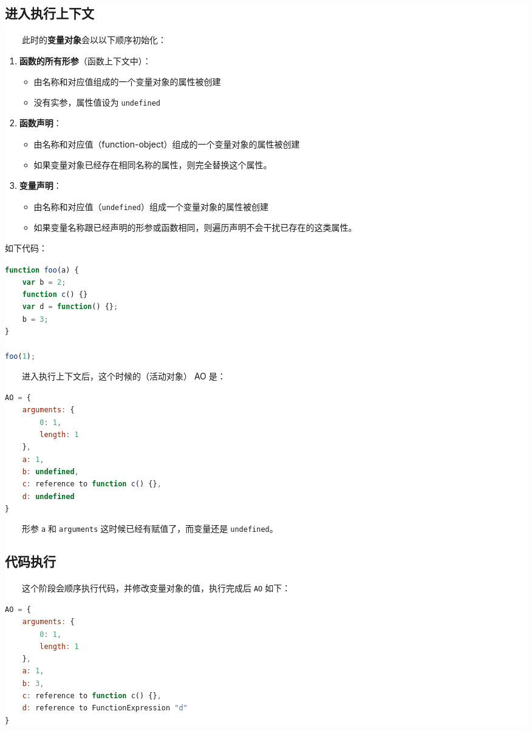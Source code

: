 ## 进入执行上下文

&emsp;&emsp;此时的**变量对象**会以以下顺序初始化：

1. **函数的所有形参**（函数上下文中）：

   - 由名称和对应值组成的一个变量对象的属性被创建

   - 没有实参，属性值设为 `undefined`

2. **函数声明**：

   - 由名称和对应值（function-object）组成的一个变量对象的属性被创建

   - 如果变量对象已经存在相同名称的属性，则完全替换这个属性。

3. **变量声明**：

   - 由名称和对应值（`undefined`）组成一个变量对象的属性被创建

   - 如果变量名称跟已经声明的形参或函数相同，则遍历声明不会干扰已存在的这类属性。

如下代码：

```js
function foo(a) {
    var b = 2;
    function c() {}
    var d = function() {};
    b = 3;
}

foo(1);
```

&emsp;&emsp;进入执行上下文后，这个时候的（活动对象） AO 是：

```js
AO = {
    arguments: {
        0: 1,
        length: 1
    },
    a: 1,
    b: undefined,
    c: reference to function c() {},
    d: undefined
}
```

&emsp;&emsp;形参 `a` 和 `arguments` 这时候已经有赋值了，而变量还是 `undefined`。

## 代码执行

&emsp;&emsp;这个阶段会顺序执行代码，并修改变量对象的值，执行完成后 `AO` 如下：

```js
AO = {
    arguments: {
        0: 1,
        length: 1
    },
    a: 1,
    b: 3,
    c: reference to function c() {},
    d: reference to FunctionExpression "d"
}
```
